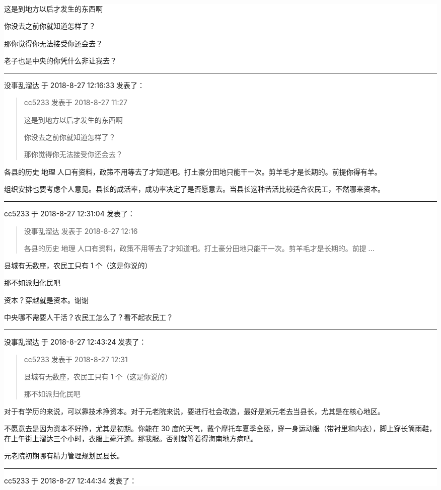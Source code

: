 这是到地方以后才发生的东西啊

你没去之前你就知道怎样了？

那你觉得你无法接受你还会去？

老子也是中央的你凭什么非让我去？

---

没事乱溜达 于 2018-8-27 12:16:33 发表了：

> cc5233 发表于 2018-8-27 11:27
>
> 这是到地方以后才发生的东西啊
>
> 你没去之前你就知道怎样了？
>
> 那你觉得你无法接受你还会去？

各县的历史 地理 人口有资料，政策不用等去了才知道吧。打土豪分田地只能干一次。剪羊毛才是长期的。前提你得有羊。

组织安排也要考虑个人意见。县长的成活率，成功率决定了是否愿意去。当县长这种苦活比较适合农民工，不然哪来资本。

---

cc5233 于 2018-8-27 12:31:04 发表了：

> 没事乱溜达 发表于 2018-8-27 12:16
>
> 各县的历史 地理 人口有资料，政策不用等去了才知道吧。打土豪分田地只能干一次。剪羊毛才是长期的。前提 ...

县城有无数座，农民工只有 1 个（这是你说的）

那不如派归化民吧

资本？穿越就是资本。谢谢

中央哪不需要人干活？农民工怎么了？看不起农民工？

---

没事乱溜达 于 2018-8-27 12:43:24 发表了：

> cc5233 发表于 2018-8-27 12:31
>
> 县城有无数座，农民工只有 1 个（这是你说的）
>
> 那不如派归化民吧

对于有学历的来说，可以靠技术挣资本。对于元老院来说，要进行社会改造，最好是派元老去当县长，尤其是在核心地区。

不愿意去是因为资本不好挣，尤其是初期。你能在 30 度的天气，戴个摩托车夏季全盔，穿一身运动服（带衬里和内衣），脚上穿长筒雨鞋，在上午街上溜达三个小时，衣服上毫汗迹。那我服。否则就等着得海南地方病吧。

元老院初期哪有精力管理规划民县长。

---

cc5233 于 2018-8-27 12:44:34 发表了：
